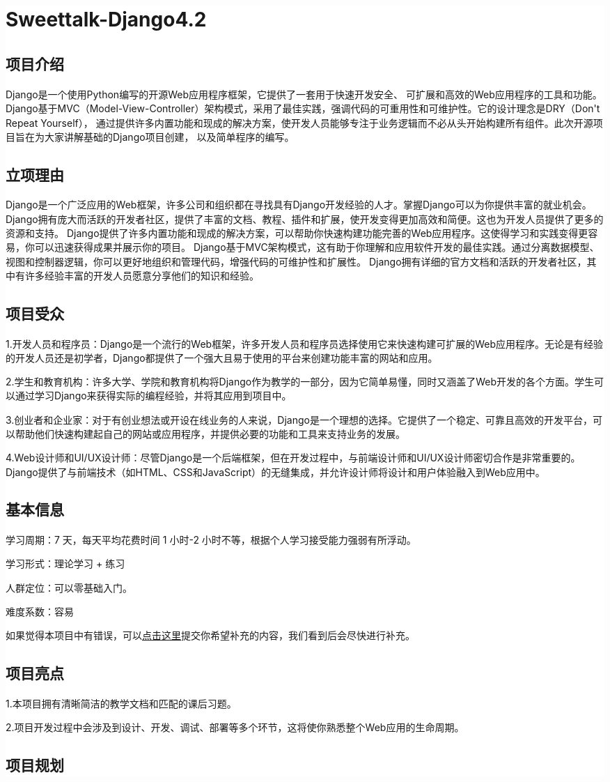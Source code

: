 # Sweettalk-Django4.2

## 项目介绍

Django是一个使用Python编写的开源Web应用程序框架，它提供了一套用于快速开发安全、
可扩展和高效的Web应用程序的工具和功能。Django基于MVC（Model-View-Controller）架构模式，采用了最佳实践，强调代码的可重用性和可维护性。它的设计理念是DRY（Don't Repeat Yourself），
通过提供许多内置功能和现成的解决方案，使开发人员能够专注于业务逻辑而不必从头开始构建所有组件。此次开源项目旨在为大家讲解基础的Django项目创建，
以及简单程序的编写。

## 立项理由

Django是一个广泛应用的Web框架，许多公司和组织都在寻找具有Django开发经验的人才。掌握Django可以为你提供丰富的就业机会。
Django拥有庞大而活跃的开发者社区，提供了丰富的文档、教程、插件和扩展，使开发变得更加高效和简便。这也为开发人员提供了更多的资源和支持。
Django提供了许多内置功能和现成的解决方案，可以帮助你快速构建功能完善的Web应用程序。这使得学习和实践变得更容易，你可以迅速获得成果并展示你的项目。
Django基于MVC架构模式，这有助于你理解和应用软件开发的最佳实践。通过分离数据模型、视图和控制器逻辑，你可以更好地组织和管理代码，增强代码的可维护性和扩展性。
Django拥有详细的官方文档和活跃的开发者社区，其中有许多经验丰富的开发人员愿意分享他们的知识和经验。

## 项目受众

1.开发人员和程序员：Django是一个流行的Web框架，许多开发人员和程序员选择使用它来快速构建可扩展的Web应用程序。无论是有经验的开发人员还是初学者，Django都提供了一个强大且易于使用的平台来创建功能丰富的网站和应用。

2.学生和教育机构：许多大学、学院和教育机构将Django作为教学的一部分，因为它简单易懂，同时又涵盖了Web开发的各个方面。学生可以通过学习Django来获得实际的编程经验，并将其应用到项目中。

3.创业者和企业家：对于有创业想法或开设在线业务的人来说，Django是一个理想的选择。它提供了一个稳定、可靠且高效的开发平台，可以帮助他们快速构建起自己的网站或应用程序，并提供必要的功能和工具来支持业务的发展。

4.Web设计师和UI/UX设计师：尽管Django是一个后端框架，但在开发过程中，与前端设计师和UI/UX设计师密切合作是非常重要的。Django提供了与前端技术（如HTML、CSS和JavaScript）的无缝集成，并允许设计师将设计和用户体验融入到Web应用中。

## 基本信息
学习周期：7 天，每天平均花费时间 1 小时-2 小时不等，根据个人学习接受能力强弱有所浮动。

学习形式：理论学习 + 练习

人群定位：可以零基础入门。

难度系数：容易

如果觉得本项目中有错误，可以[点击这里](https://github.com/Joe-2002/sweettalk_django4.2/issues)提交你希望补充的内容，我们看到后会尽快进行补充。  


## 项目亮点
1.本项目拥有清晰简洁的教学文档和匹配的课后习题。

2.项目开发过程中会涉及到设计、开发、调试、部署等多个环节，这将使你熟悉整个Web应用的生命周期。


## 项目规划
